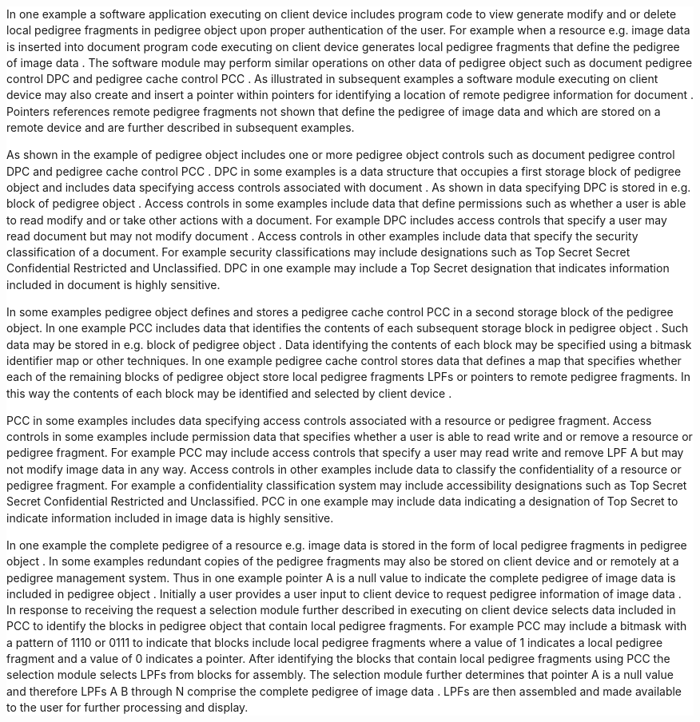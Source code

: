 In one example a software application executing on client device includes program code to view generate modify and or delete local pedigree fragments in pedigree object upon proper authentication of the user. For example when a resource e.g. image data is inserted into document program code executing on client device generates local pedigree fragments that define the pedigree of image data . The software module may perform similar operations on other data of pedigree object such as document pedigree control DPC and pedigree cache control PCC . As illustrated in subsequent examples a software module executing on client device may also create and insert a pointer within pointers for identifying a location of remote pedigree information for document . Pointers references remote pedigree fragments not shown that define the pedigree of image data and which are stored on a remote device and are further described in subsequent examples.

As shown in the example of pedigree object includes one or more pedigree object controls such as document pedigree control DPC and pedigree cache control PCC . DPC in some examples is a data structure that occupies a first storage block of pedigree object and includes data specifying access controls associated with document . As shown in data specifying DPC is stored in e.g. block of pedigree object . Access controls in some examples include data that define permissions such as whether a user is able to read modify and or take other actions with a document. For example DPC includes access controls that specify a user may read document but may not modify document . Access controls in other examples include data that specify the security classification of a document. For example security classifications may include designations such as Top Secret Secret Confidential Restricted and Unclassified. DPC in one example may include a Top Secret designation that indicates information included in document is highly sensitive.

In some examples pedigree object defines and stores a pedigree cache control PCC in a second storage block of the pedigree object. In one example PCC includes data that identifies the contents of each subsequent storage block in pedigree object . Such data may be stored in e.g. block of pedigree object . Data identifying the contents of each block may be specified using a bitmask identifier map or other techniques. In one example pedigree cache control stores data that defines a map that specifies whether each of the remaining blocks of pedigree object store local pedigree fragments LPFs or pointers to remote pedigree fragments. In this way the contents of each block may be identified and selected by client device .

PCC in some examples includes data specifying access controls associated with a resource or pedigree fragment. Access controls in some examples include permission data that specifies whether a user is able to read write and or remove a resource or pedigree fragment. For example PCC may include access controls that specify a user may read write and remove LPF A but may not modify image data in any way. Access controls in other examples include data to classify the confidentiality of a resource or pedigree fragment. For example a confidentiality classification system may include accessibility designations such as Top Secret Secret Confidential Restricted and Unclassified. PCC in one example may include data indicating a designation of Top Secret to indicate information included in image data is highly sensitive.

In one example the complete pedigree of a resource e.g. image data is stored in the form of local pedigree fragments in pedigree object . In some examples redundant copies of the pedigree fragments may also be stored on client device and or remotely at a pedigree management system. Thus in one example pointer A is a null value to indicate the complete pedigree of image data is included in pedigree object . Initially a user provides a user input to client device to request pedigree information of image data . In response to receiving the request a selection module further described in executing on client device selects data included in PCC to identify the blocks in pedigree object that contain local pedigree fragments. For example PCC may include a bitmask with a pattern of 1110 or 0111 to indicate that blocks include local pedigree fragments where a value of 1 indicates a local pedigree fragment and a value of 0 indicates a pointer. After identifying the blocks that contain local pedigree fragments using PCC the selection module selects LPFs from blocks for assembly. The selection module further determines that pointer A is a null value and therefore LPFs A B through N comprise the complete pedigree of image data . LPFs are then assembled and made available to the user for further processing and display.
